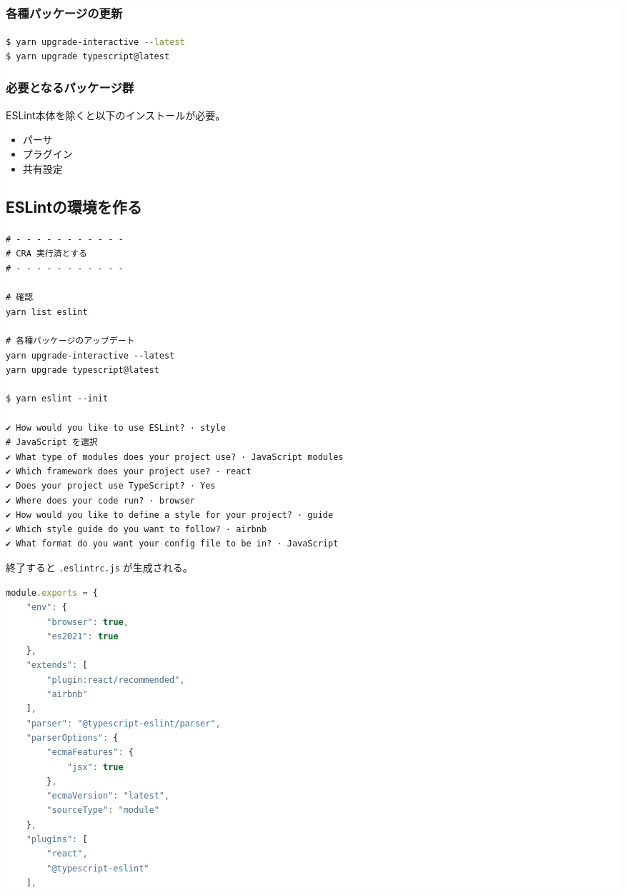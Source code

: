### 各種パッケージの更新

```zsh
$ yarn upgrade-interactive --latest
$ yarn upgrade typescript@latest
```

### 必要となるパッケージ群

ESLint本体を除くと以下のインストールが必要。

- パーサ
- プラグイン
- 共有設定

## ESLintの環境を作る

```shell
# - - - - - - - - - - -
# CRA 実行済とする
# - - - - - - - - - - -

# 確認
yarn list eslint

# 各種パッケージのアップデート
yarn upgrade-interactive --latest
yarn upgrade typescript@latest

$ yarn eslint --init

✔ How would you like to use ESLint? · style
# JavaScript を選択
✔ What type of modules does your project use? · JavaScript modules
✔ Which framework does your project use? · react
✔ Does your project use TypeScript? · Yes
✔ Where does your code run? · browser
✔ How would you like to define a style for your project? · guide
✔ Which style guide do you want to follow? · airbnb
✔ What format do you want your config file to be in? · JavaScript
```

終了すると `.eslintrc.js` が生成される。

```js
module.exports = {
    "env": {
        "browser": true,
        "es2021": true
    },
    "extends": [
        "plugin:react/recommended",
        "airbnb"
    ],
    "parser": "@typescript-eslint/parser",
    "parserOptions": {
        "ecmaFeatures": {
            "jsx": true
        },
        "ecmaVersion": "latest",
        "sourceType": "module"
    },
    "plugins": [
        "react",
        "@typescript-eslint"
    ],
```